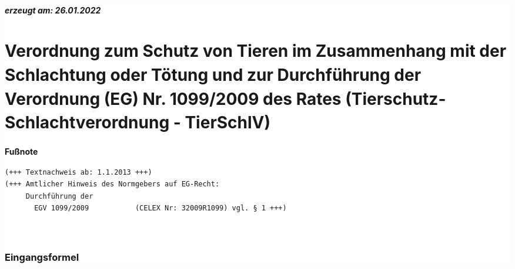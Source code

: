 <td colspan="2">

  
  

##### erzeugt am: 26.01.2022

</td>

</tr>

</table>

<span id="BJNR298200012.html"></span>

# Verordnung zum Schutz von Tieren im Zusammenhang mit der Schlachtung oder Tötung und zur Durchführung der Verordnung (EG) Nr. 1099/2009 des Rates (Tierschutz-Schlachtverordnung - TierSchlV)

<div>

  
**Fußnote**

<div class="jnhtml">

<div>

<div class="jurAbsatz">

  

``` 
(+++ Textnachweis ab: 1.1.2013 +++)
(+++ Amtlicher Hinweis des Normgebers auf EG-Recht:
     Durchführung der
       EGV 1099/2009           (CELEX Nr: 32009R1099) vgl. § 1 +++)

 
```

</div>

</div>

</div>

</div>

<span id="BJNR298200012BJNE000100000.html"></span>

### Eingangsformel  

<div>

<div class="jnhtml">

<div>

<div class="jurAbsatz">
